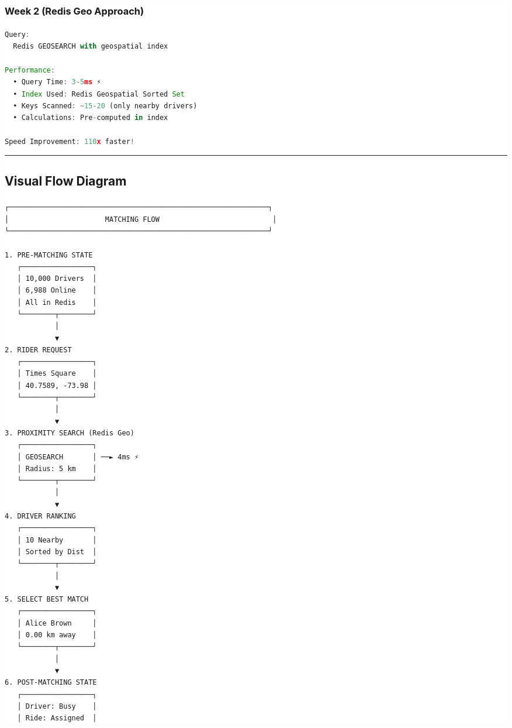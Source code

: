 ### Week 2 (Redis Geo Approach) 

```javascript
Query:
  Redis GEOSEARCH with geospatial index

Performance:
  • Query Time: 3-5ms ⚡
  • Index Used: Redis Geospatial Sorted Set
  • Keys Scanned: ~15-20 (only nearby drivers)
  • Calculations: Pre-computed in index
  
Speed Improvement: 110x faster! 
```

---

## Visual Flow Diagram

```
┌──────────────────────────────────────────────────────────────┐
│                       MATCHING FLOW                           │
└──────────────────────────────────────────────────────────────┘

1. PRE-MATCHING STATE
   ┌─────────────────┐
   │ 10,000 Drivers  │
   │ 6,988 Online    │
   │ All in Redis    │
   └────────┬────────┘
            │
            ▼
2. RIDER REQUEST
   ┌─────────────────┐
   │ Times Square    │
   │ 40.7589, -73.98 │
   └────────┬────────┘
            │
            ▼
3. PROXIMITY SEARCH (Redis Geo)
   ┌─────────────────┐
   │ GEOSEARCH       │ ──► 4ms ⚡
   │ Radius: 5 km    │
   └────────┬────────┘
            │
            ▼
4. DRIVER RANKING
   ┌─────────────────┐
   │ 10 Nearby       │
   │ Sorted by Dist  │
   └────────┬────────┘
            │
            ▼
5. SELECT BEST MATCH
   ┌─────────────────┐
   │ Alice Brown     │
   │ 0.00 km away    │
   └────────┬────────┘
            │
            ▼
6. POST-MATCHING STATE
   ┌─────────────────┐
   │ Driver: Busy    │
   │ Ride: Assigned  │
```